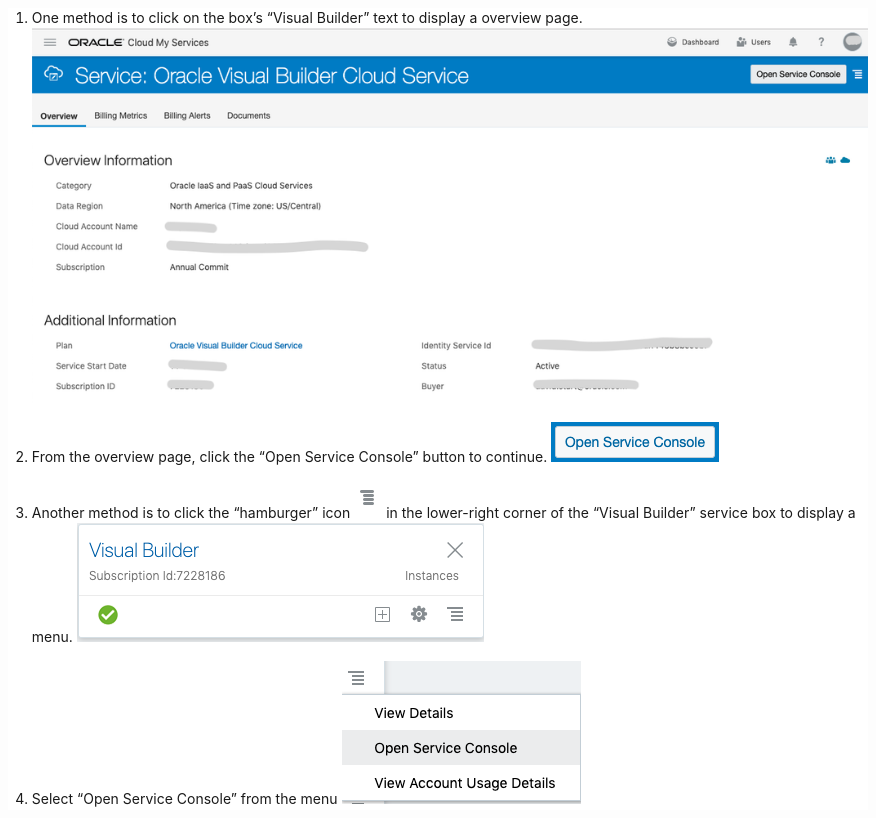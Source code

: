 
1. One method is to click on the box’s “Visual Builder” text to display a overview page.
![](./media/image_c_7.png)


1. From the overview page, click the “Open Service Console” button to continue.
![](./media/image_c_8.png)


1. Another method is to click the “hamburger” icon ![](./media/image_c_9.png) in the lower-right corner of the  “Visual Builder” service box to display a menu.
![](./media/image_c_3.png)


1. Select “Open Service Console” from the menu
![](./media/image_c_10.png)
